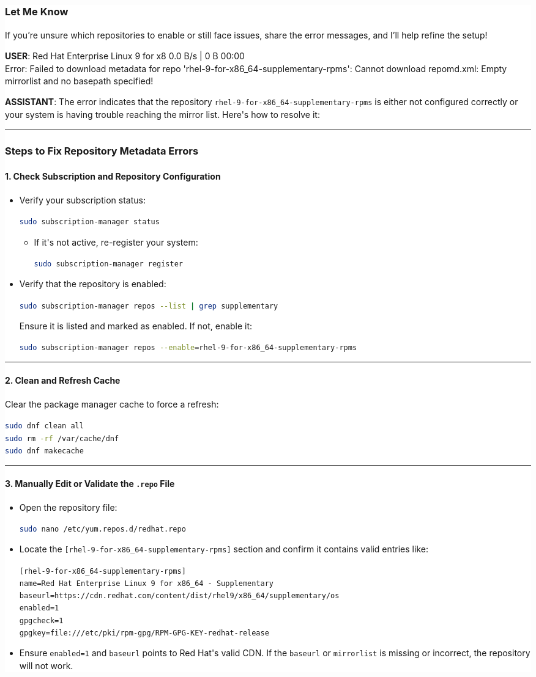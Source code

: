 ### Let Me Know
If you’re unsure which repositories to enable or still face issues, share the error messages, and I’ll help refine the setup!

**USER**: Red Hat Enterprise Linux 9 for x8 0.0  B/s |   0  B     00:00    
Error: Failed to download metadata for repo 'rhel-9-for-x86_64-supplementary-rpms': Cannot download repomd.xml: Empty mirrorlist and no basepath specified!


**ASSISTANT**: The error indicates that the repository `rhel-9-for-x86_64-supplementary-rpms` is either not configured correctly or your system is having trouble reaching the mirror list. Here's how to resolve it:

---

### Steps to Fix Repository Metadata Errors

#### 1. **Check Subscription and Repository Configuration**
   - Verify your subscription status:
     ```bash
     sudo subscription-manager status
     ```
     - If it's not active, re-register your system:
       ```bash
       sudo subscription-manager register
       ```

   - Verify that the repository is enabled:
     ```bash
     sudo subscription-manager repos --list | grep supplementary
     ```
     Ensure it is listed and marked as enabled. If not, enable it:
     ```bash
     sudo subscription-manager repos --enable=rhel-9-for-x86_64-supplementary-rpms
     ```

---

#### 2. **Clean and Refresh Cache**
   Clear the package manager cache to force a refresh:
   ```bash
   sudo dnf clean all
   sudo rm -rf /var/cache/dnf
   sudo dnf makecache
   ```

---

#### 3. **Manually Edit or Validate the `.repo` File**
   - Open the repository file:
     ```bash
     sudo nano /etc/yum.repos.d/redhat.repo
     ```
   - Locate the `[rhel-9-for-x86_64-supplementary-rpms]` section and confirm it contains valid entries like:
     ```plaintext
     [rhel-9-for-x86_64-supplementary-rpms]
     name=Red Hat Enterprise Linux 9 for x86_64 - Supplementary
     baseurl=https://cdn.redhat.com/content/dist/rhel9/x86_64/supplementary/os
     enabled=1
     gpgcheck=1
     gpgkey=file:///etc/pki/rpm-gpg/RPM-GPG-KEY-redhat-release
     ```
   - Ensure `enabled=1` and `baseurl` points to Red Hat's valid CDN. If the `baseurl` or `mirrorlist` is missing or incorrect, the repository will not work.

